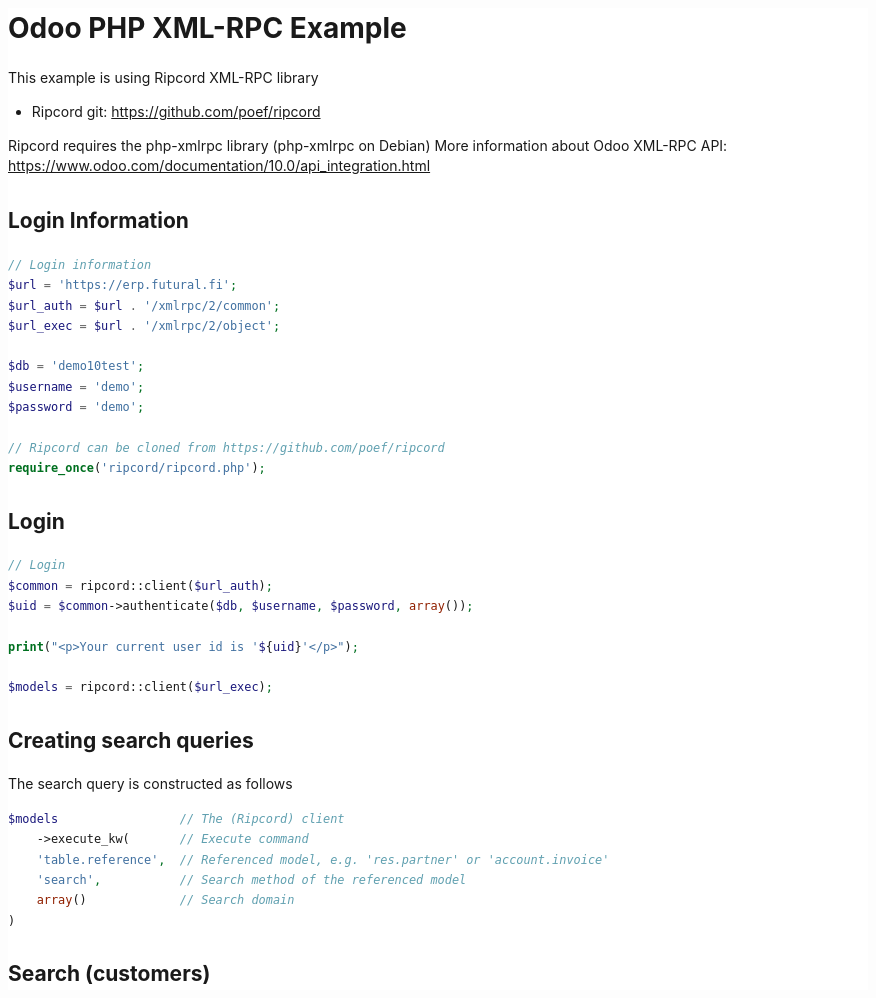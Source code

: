 # Odoo PHP XML-RPC Example

This example is using Ripcord XML-RPC library

* Ripcord git: https://github.com/poef/ripcord

Ripcord requires the php-xmlrpc library (php-xmlrpc on Debian)
More information about Odoo XML-RPC API: https://www.odoo.com/documentation/10.0/api_integration.html

## Login Information
```php
// Login information
$url = 'https://erp.futural.fi';
$url_auth = $url . '/xmlrpc/2/common';
$url_exec = $url . '/xmlrpc/2/object';

$db = 'demo10test';
$username = 'demo';
$password = 'demo';

// Ripcord can be cloned from https://github.com/poef/ripcord
require_once('ripcord/ripcord.php');
```

## Login
```php
// Login
$common = ripcord::client($url_auth);
$uid = $common->authenticate($db, $username, $password, array());

print("<p>Your current user id is '${uid}'</p>");

$models = ripcord::client($url_exec);
```
 
## Creating search queries

The search query is constructed as follows
```php
$models                 // The (Ripcord) client
    ->execute_kw(       // Execute command
    'table.reference',  // Referenced model, e.g. 'res.partner' or 'account.invoice'
    'search',           // Search method of the referenced model
    array()             // Search domain
)
```

## Search (customers)
